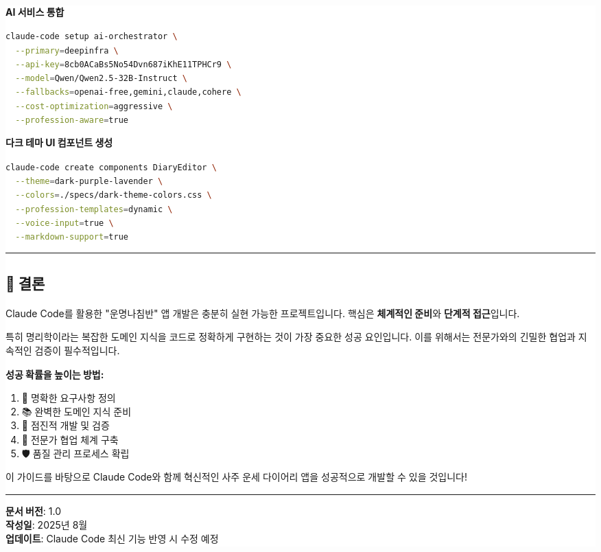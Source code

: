 **AI 서비스 통합**
```bash
claude-code setup ai-orchestrator \
  --primary=deepinfra \
  --api-key=8cb0ACaBs5No54Dvn687iKhE11TPHCr9 \
  --model=Qwen/Qwen2.5-32B-Instruct \
  --fallbacks=openai-free,gemini,claude,cohere \
  --cost-optimization=aggressive \
  --profession-aware=true
```

**다크 테마 UI 컴포넌트 생성**
```bash
claude-code create components DiaryEditor \
  --theme=dark-purple-lavender \
  --colors=./specs/dark-theme-colors.css \
  --profession-templates=dynamic \
  --voice-input=true \
  --markdown-support=true
```

---

## 🎊 결론

Claude Code를 활용한 "운명나침반" 앱 개발은 충분히 실현 가능한 프로젝트입니다. 핵심은 **체계적인 준비**와 **단계적 접근**입니다.

특히 명리학이라는 복잡한 도메인 지식을 코드로 정확하게 구현하는 것이 가장 중요한 성공 요인입니다. 이를 위해서는 전문가와의 긴밀한 협업과 지속적인 검증이 필수적입니다.

**성공 확률을 높이는 방법:**
1. 🎯 명확한 요구사항 정의
2. 📚 완벽한 도메인 지식 준비  
3. 🔄 점진적 개발 및 검증
4. 👥 전문가 협업 체계 구축
5. 🛡️ 품질 관리 프로세스 확립

이 가이드를 바탕으로 Claude Code와 함께 혁신적인 사주 운세 다이어리 앱을 성공적으로 개발할 수 있을 것입니다!

---
**문서 버전**: 1.0  
**작성일**: 2025년 8월  
**업데이트**: Claude Code 최신 기능 반영 시 수정 예정